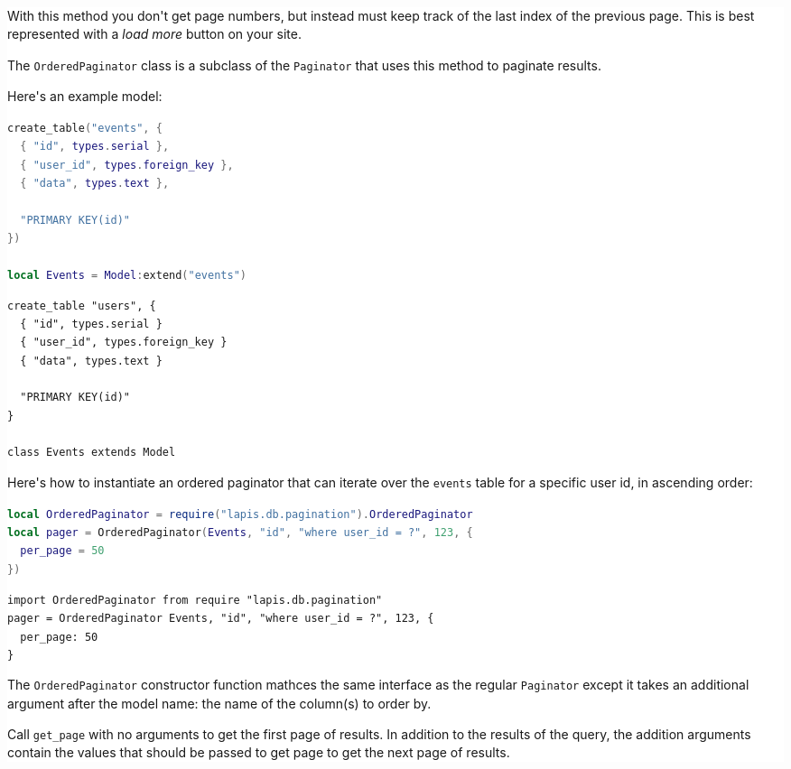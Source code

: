 With this method you don't get page numbers, but instead must keep track of the
last index of the previous page. This is best represented with a *load more*
button on your site.

The `OrderedPaginator` class is a subclass of the `Paginator` that uses this
method to paginate results.

Here's an example model:

```lua
create_table("events", {
  { "id", types.serial },
  { "user_id", types.foreign_key },
  { "data", types.text },

  "PRIMARY KEY(id)"
})

local Events = Model:extend("events")
```

```moon
create_table "users", {
  { "id", types.serial }
  { "user_id", types.foreign_key }
  { "data", types.text }

  "PRIMARY KEY(id)"
}

class Events extends Model
```

Here's how to instantiate an ordered paginator that can iterate over the `events`
table for a specific user id, in ascending order:

```lua
local OrderedPaginator = require("lapis.db.pagination").OrderedPaginator
local pager = OrderedPaginator(Events, "id", "where user_id = ?", 123, {
  per_page = 50
})
```

```moon
import OrderedPaginator from require "lapis.db.pagination"
pager = OrderedPaginator Events, "id", "where user_id = ?", 123, {
  per_page: 50
}
```

The `OrderedPaginator` constructor function mathces the same interface as the
regular `Paginator` except it takes an additional argument after the model name:
the name of the column(s) to order by.

Call `get_page` with no arguments to get the first page of results. In addition
to the results of the query, the addition arguments contain the values that
should be passed to get page to get the next page of results.
